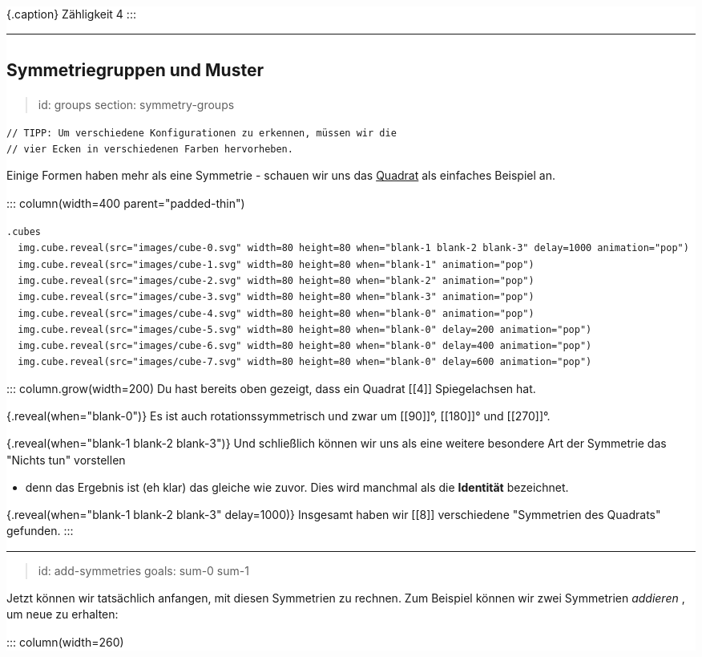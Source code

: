 {.caption} Zähligkeit 4
:::

---

## Symmetriegruppen und Muster

> id: groups
> section: symmetry-groups

    // TIPP: Um verschiedene Konfigurationen zu erkennen, müssen wir die
    // vier Ecken in verschiedenen Farben hervorheben.

Einige Formen haben mehr als eine Symmetrie - schauen wir uns das
[Quadrat](gloss:square) als einfaches Beispiel an.

::: column(width=400 parent="padded-thin")

    .cubes
      img.cube.reveal(src="images/cube-0.svg" width=80 height=80 when="blank-1 blank-2 blank-3" delay=1000 animation="pop")
      img.cube.reveal(src="images/cube-1.svg" width=80 height=80 when="blank-1" animation="pop")
      img.cube.reveal(src="images/cube-2.svg" width=80 height=80 when="blank-2" animation="pop")
      img.cube.reveal(src="images/cube-3.svg" width=80 height=80 when="blank-3" animation="pop")
      img.cube.reveal(src="images/cube-4.svg" width=80 height=80 when="blank-0" animation="pop")
      img.cube.reveal(src="images/cube-5.svg" width=80 height=80 when="blank-0" delay=200 animation="pop")
      img.cube.reveal(src="images/cube-6.svg" width=80 height=80 when="blank-0" delay=400 animation="pop")
      img.cube.reveal(src="images/cube-7.svg" width=80 height=80 when="blank-0" delay=600 animation="pop")

::: column.grow(width=200)
Du hast bereits oben gezeigt, dass ein Quadrat [[4]] Spiegelachsen hat.

{.reveal(when="blank-0")} Es ist auch rotationssymmetrisch und zwar um [[90]]°,
[[180]]° und [[270]]°.

{.reveal(when="blank-1 blank-2 blank-3")} Und schließlich können wir uns als eine weitere besondere Art der Symmetrie das "Nichts tun" vorstellen
- denn das Ergebnis
ist (eh klar) das gleiche wie zuvor. Dies wird manchmal als die __Identität__ bezeichnet.

{.reveal(when="blank-1 blank-2 blank-3" delay=1000)} Insgesamt haben wir [[8]]
verschiedene "Symmetrien des Quadrats" gefunden.
:::

---
> id: add-symmetries
> goals: sum-0 sum-1

Jetzt können wir tatsächlich anfangen, mit diesen Symmetrien zu rechnen. Zum
Beispiel können wir zwei Symmetrien _addieren_ , um neue zu erhalten:

::: column(width=260)
